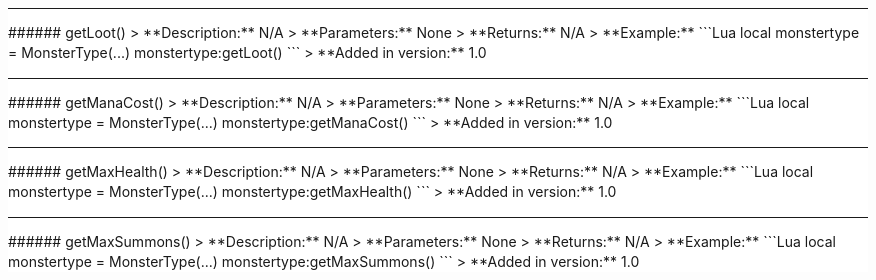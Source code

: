 ***

<a name="getLoot{}"/>
###### getLoot()
> **Description:** N/A  
> **Parameters:** None  
> **Returns:** N/A  
> **Example:** 
```Lua
local monstertype = MonsterType(...)
monstertype:getLoot()
```
> **Added in version:** 1.0

***

<a name="getManaCost{}"/>
###### getManaCost()
> **Description:** N/A  
> **Parameters:** None  
> **Returns:** N/A  
> **Example:** 
```Lua
local monstertype = MonsterType(...)
monstertype:getManaCost()
```
> **Added in version:** 1.0

***

<a name="getMaxHealth{}"/>
###### getMaxHealth()
> **Description:** N/A  
> **Parameters:** None  
> **Returns:** N/A  
> **Example:** 
```Lua
local monstertype = MonsterType(...)
monstertype:getMaxHealth()
```
> **Added in version:** 1.0

***

<a name="getMaxSummons{}"/>
###### getMaxSummons()
> **Description:** N/A  
> **Parameters:** None  
> **Returns:** N/A  
> **Example:** 
```Lua
local monstertype = MonsterType(...)
monstertype:getMaxSummons()
```
> **Added in version:** 1.0
